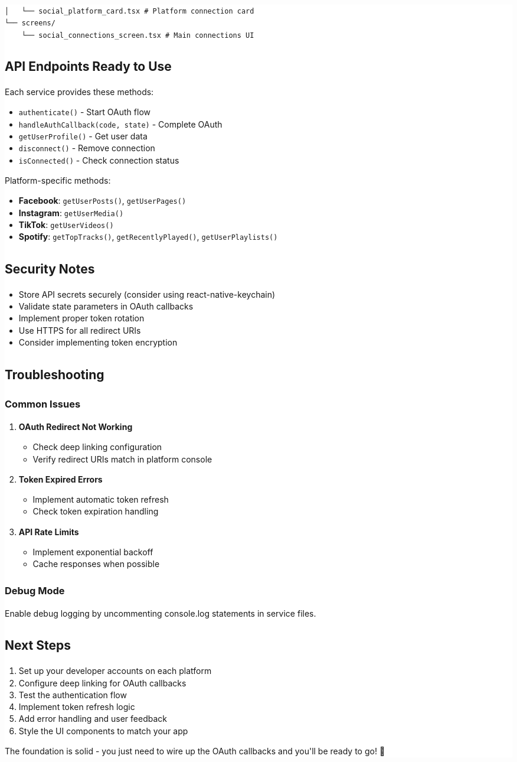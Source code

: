 ```
│   └── social_platform_card.tsx # Platform connection card
└── screens/
    └── social_connections_screen.tsx # Main connections UI
```

## API Endpoints Ready to Use

Each service provides these methods:
- `authenticate()` - Start OAuth flow
- `handleAuthCallback(code, state)` - Complete OAuth
- `getUserProfile()` - Get user data
- `disconnect()` - Remove connection
- `isConnected()` - Check connection status

Platform-specific methods:
- **Facebook**: `getUserPosts()`, `getUserPages()`
- **Instagram**: `getUserMedia()`
- **TikTok**: `getUserVideos()`
- **Spotify**: `getTopTracks()`, `getRecentlyPlayed()`, `getUserPlaylists()`

## Security Notes

- Store API secrets securely (consider using react-native-keychain)
- Validate state parameters in OAuth callbacks
- Implement proper token rotation
- Use HTTPS for all redirect URIs
- Consider implementing token encryption

## Troubleshooting

### Common Issues

1. **OAuth Redirect Not Working**
   - Check deep linking configuration
   - Verify redirect URIs match in platform console

2. **Token Expired Errors**
   - Implement automatic token refresh
   - Check token expiration handling

3. **API Rate Limits**
   - Implement exponential backoff
   - Cache responses when possible

### Debug Mode

Enable debug logging by uncommenting console.log statements in service files.

## Next Steps

1. Set up your developer accounts on each platform
2. Configure deep linking for OAuth callbacks
3. Test the authentication flow
4. Implement token refresh logic
5. Add error handling and user feedback
6. Style the UI components to match your app

The foundation is solid - you just need to wire up the OAuth callbacks and you'll be ready to go! 🚀 